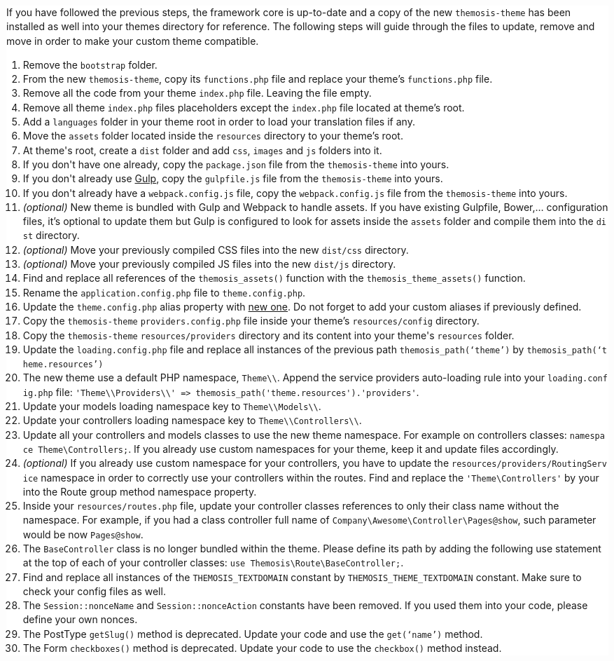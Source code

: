 If you have followed the previous steps, the framework core is up-to-date and a copy of the new `themosis-theme` has been installed as well into your themes directory for reference. The following steps will guide through the files to update, remove and move in order to make your custom theme compatible.

1. Remove the `bootstrap` folder.
2. From the new `themosis-theme`, copy its `functions.php` file and replace your theme’s `functions.php` file.
3. Remove all the code from your theme `index.php` file. Leaving the file empty.
4. Remove all theme `index.php` files placeholders except the `index.php` file located at theme’s root.
5. Add a `languages` folder in your theme root in order to load your translation files if any.
6. Move the `assets` folder located inside the `resources` directory to your theme’s root.
7. At theme's root, create a `dist` folder and add `css`, `images` and `js` folders into it.
8. If you don't have one already, copy the `package.json` file from the `themosis-theme` into yours.
9. If you don't already use [Gulp](http://gulpjs.com/), copy the `gulpfile.js` file from the `themosis-theme` into yours.
10. If you don't already have a `webpack.config.js` file, copy the `webpack.config.js` file from the `themosis-theme` into yours.
11. _(optional)_ New theme is bundled with Gulp and Webpack to handle assets. If you have existing Gulpfile, Bower,… configuration files, it’s optional to update them but Gulp is configured to look for assets inside the `assets` folder and compile them into the `dist` directory.
12. _(optional)_ Move your previously compiled CSS files into the new `dist/css` directory.
13. _(optional)_ Move your previously compiled JS files into the new `dist/js` directory.
14. Find and replace all references of the `themosis_assets()` function with the `themosis_theme_assets()` function.
15. Rename the `application.config.php` file to `theme.config.php`.
16. Update the `theme.config.php` alias property with [new one](https://raw.githubusercontent.com/themosis/theme/master/resources/config/theme.config.php). Do not forget to add your custom aliases if previously defined.
17. Copy the `themosis-theme` `providers.config.php` file inside your theme’s `resources/config` directory.
18. Copy the `themosis-theme` `resources/providers` directory and its content into your theme's `resources` folder.
19. Update the `loading.config.php` file and replace all instances of the previous path `themosis_path(‘theme’)` by `themosis_path(‘theme.resources’)`
20. The new theme use a default PHP namespace, `Theme\\`. Append the service providers auto-loading rule into your `loading.config.php` file: `'Theme\\Providers\\' => themosis_path('theme.resources').'providers'`.
21. Update your models loading namespace key to `Theme\\Models\\`.
22. Update your controllers loading namespace key to `Theme\\Controllers\\`.
23. Update all your controllers and models classes to use the new theme namespace. For example on controllers classes: `namespace Theme\Controllers;`. If you already use custom namespaces for your theme, keep it and update files accordingly.
24. _(optional)_ If you already use custom namespace for your controllers, you have to update the `resources/providers/RoutingService` namespace in order to correctly use your controllers within the routes. Find and replace the `'Theme\Controllers'` by your into the Route group method namespace property.
25. Inside your `resources/routes.php` file, update your controller classes references to only their class name without the namespace. For example, if you had a class controller full name of `Company\Awesome\Controller\Pages@show`, such parameter would be now `Pages@show`.
26. The `BaseController` class is no longer bundled within the theme. Please define its path by adding the following use statement at the top of each of your controller classes: `use Themosis\Route\BaseController;`.
27. Find and replace all instances of the `THEMOSIS_TEXTDOMAIN` constant by `THEMOSIS_THEME_TEXTDOMAIN` constant. Make sure to check your config files as well.
28. The `Session::nonceName` and `Session::nonceAction` constants have been removed. If you used them into your code, please define your own nonces.
29. The PostType `getSlug()` method is deprecated. Update your code and use the `get(‘name’)` method.
30. The Form `checkboxes()` method is deprecated. Update your code to use the `checkbox()` method instead.